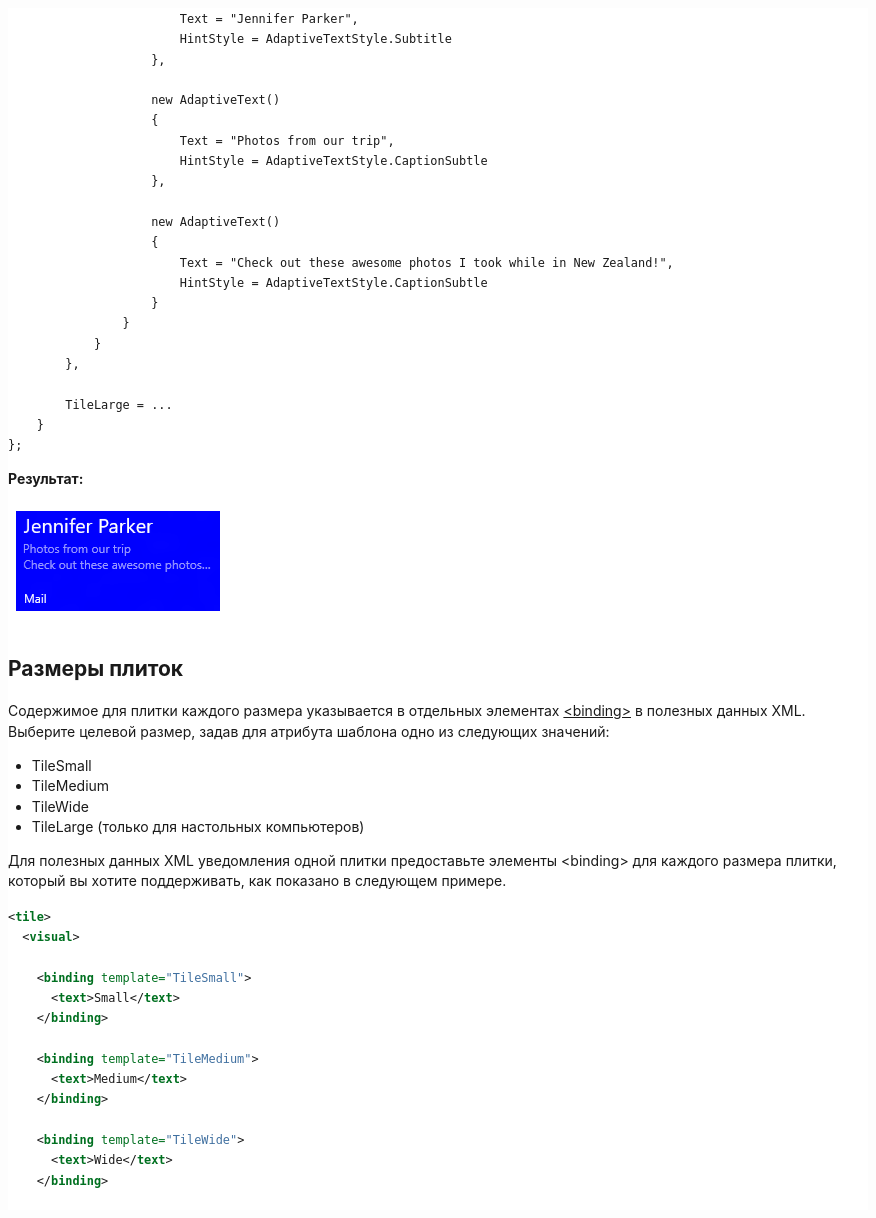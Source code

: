 ```CSharp
                        Text = "Jennifer Parker",
                        HintStyle = AdaptiveTextStyle.Subtitle
                    },
  
                    new AdaptiveText()
                    {
                        Text = "Photos from our trip",
                        HintStyle = AdaptiveTextStyle.CaptionSubtle
                    },
  
                    new AdaptiveText()
                    {
                        Text = "Check out these awesome photos I took while in New Zealand!",
                        HintStyle = AdaptiveTextStyle.CaptionSubtle
                    }
                }
            }
        },
  
        TileLarge = ...
    }
};
```

**Результат:**

![краткий пример плитки](images/adaptive-tiles-quicksample.png)

## <a name="tile-sizes"></a>Размеры плиток


Содержимое для плитки каждого размера указывается в отдельных элементах [&lt;binding&gt;](tiles-and-notifications-adaptive-tiles-schema.md) в полезных данных XML. Выберите целевой размер, задав для атрибута шаблона одно из следующих значений:

-   TileSmall
-   TileMedium
-   TileWide
-   TileLarge (только для настольных компьютеров)

Для полезных данных XML уведомления одной плитки предоставьте элементы &lt;binding&gt; для каждого размера плитки, который вы хотите поддерживать, как показано в следующем примере.

```XML
<tile>
  <visual>
  
    <binding template="TileSmall">
      <text>Small</text>
    </binding>
  
    <binding template="TileMedium">
      <text>Medium</text>
    </binding>
  
    <binding template="TileWide">
      <text>Wide</text>
    </binding>
  
```